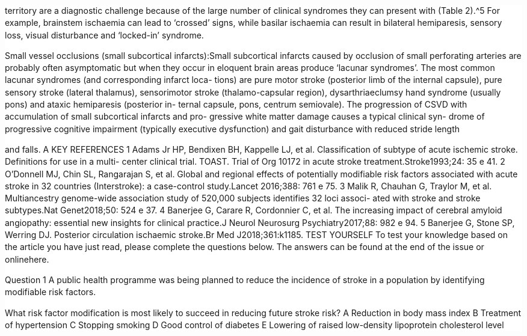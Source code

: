territory are a diagnostic challenge because of the large number
of clinical syndromes they can present with (Table 2).^5 For
example, brainstem ischaemia can lead to ‘crossed’ signs, while
basilar ischaemia can result in bilateral hemiparesis, sensory
loss, visual disturbance and ‘locked-in’ syndrome.

Small vessel occlusions (small subcortical infarcts):Small
subcortical infarcts caused by occlusion of small perforating
arteries are probably often asymptomatic but when they occur
in eloquent brain areas produce ‘lacunar syndromes’. The most
common lacunar syndromes (and corresponding infarct loca-
tions) are pure motor stroke (posterior limb of the internal
capsule), pure sensory stroke (lateral thalamus), sensorimotor
stroke (thalamo-capsular region), dysarthriaeclumsy hand
syndrome (usually pons) and ataxic hemiparesis (posterior in-
ternal capsule, pons, centrum semiovale). The progression of
CSVD with accumulation of small subcortical infarcts and pro-
gressive white matter damage causes a typical clinical syn-
drome of progressive cognitive impairment (typically executive
dysfunction) and gait disturbance with reduced stride length

and falls. A
KEY REFERENCES
1 Adams Jr HP, Bendixen BH, Kappelle LJ, et al. Classification of
subtype of acute ischemic stroke. Definitions for use in a multi-
center clinical trial. TOAST. Trial of Org 10172 in acute stroke
treatment.Stroke1993;24: 35 e 41.
2 O’Donnell MJ, Chin SL, Rangarajan S, et al. Global and regional
effects of potentially modifiable risk factors associated with acute
stroke in 32 countries (Interstroke): a case-control study.Lancet
2016;388: 761 e 75.
3 Malik R, Chauhan G, Traylor M, et al. Multiancestry genome-wide
association study of 520,000 subjects identifies 32 loci associ-
ated with stroke and stroke subtypes.Nat Genet2018;50:
524 e 37.
4 Banerjee G, Carare R, Cordonnier C, et al. The increasing impact of
cerebral amyloid angiopathy: essential new insights for clinical
practice.J Neurol Neurosurg Psychiatry2017;88: 982 e 94.
5 Banerjee G, Stone SP, Werring DJ. Posterior circulation ischaemic
stroke.Br Med J2018;361:k1185.
TEST YOURSELF
To test your knowledge based on the article you have just read, please complete the questions below. The answers can be found at the
end of the issue or onlinehere.

Question 1
A public health programme was being planned to reduce the
incidence of stroke in a population by identifying modifiable risk
factors.

What risk factor modification is most likely to succeed in
reducing future stroke risk?
A Reduction in body mass index
B Treatment of hypertension
C Stopping smoking
D Good control of diabetes
E Lowering of raised low-density lipoprotein cholesterol level
